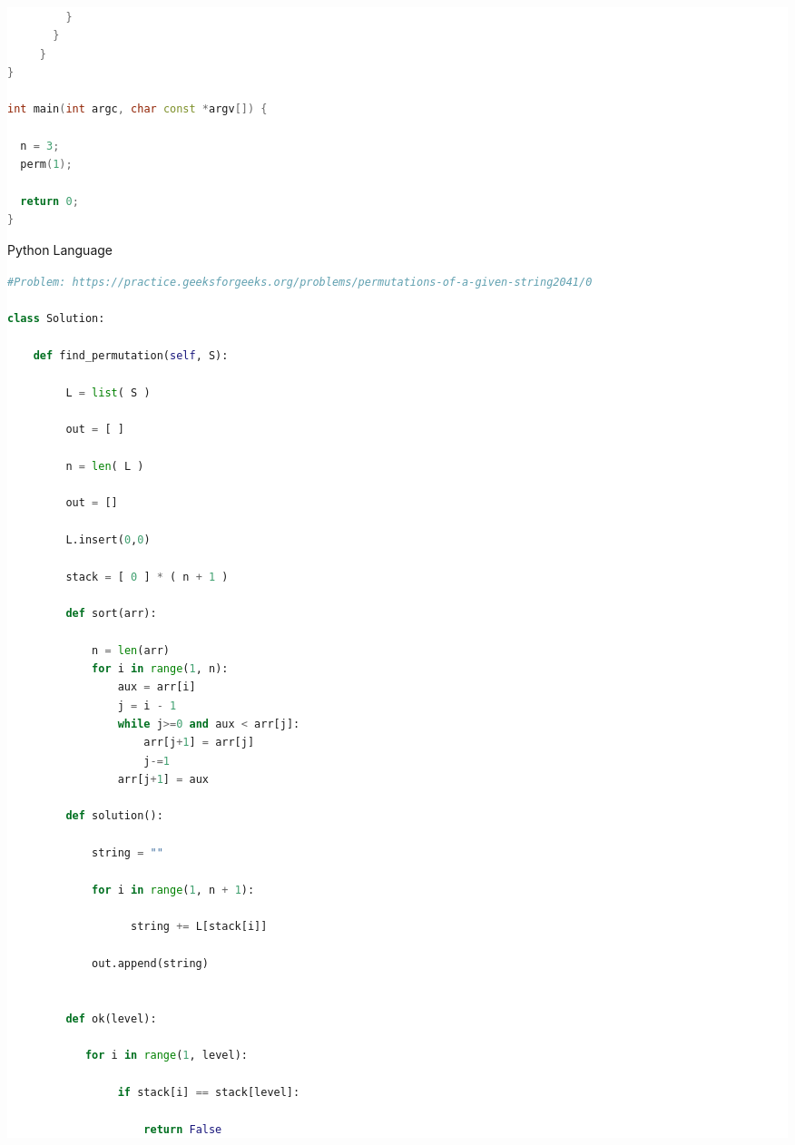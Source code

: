 ```c++
         }
       }
     }
}

int main(int argc, char const *argv[]) {

  n = 3;
  perm(1);

  return 0;
}

```
Python Language
```python
#Problem: https://practice.geeksforgeeks.org/problems/permutations-of-a-given-string2041/0

class Solution:

    def find_permutation(self, S):

         L = list( S )

         out = [ ]

         n = len( L )

         out = []

         L.insert(0,0)

         stack = [ 0 ] * ( n + 1 )

         def sort(arr):

             n = len(arr)
             for i in range(1, n):
                 aux = arr[i]
                 j = i - 1
                 while j>=0 and aux < arr[j]:
                     arr[j+1] = arr[j]
                     j-=1
                 arr[j+1] = aux

         def solution():

             string = ""

             for i in range(1, n + 1):

                   string += L[stack[i]]

             out.append(string)


         def ok(level):

            for i in range(1, level):

                 if stack[i] == stack[level]:

                     return False
```